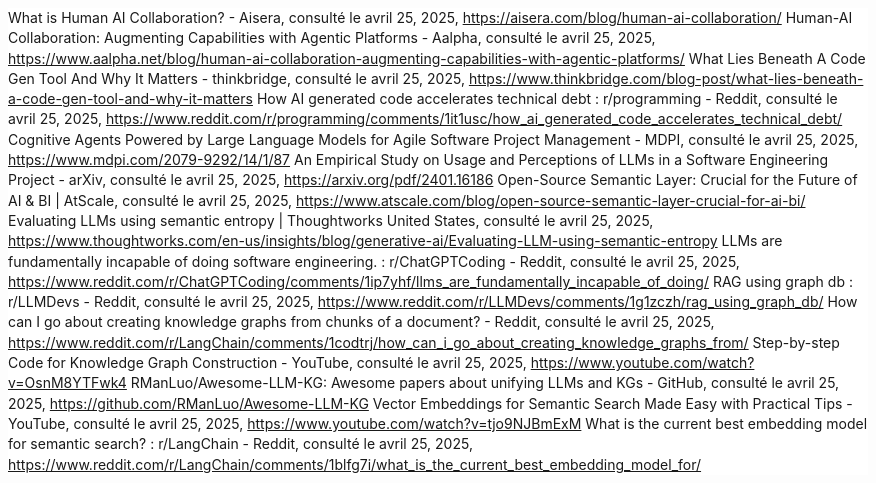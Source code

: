 What is Human AI Collaboration? - Aisera, consulté le avril 25, 2025, https://aisera.com/blog/human-ai-collaboration/
Human-AI Collaboration: Augmenting Capabilities with Agentic Platforms - Aalpha, consulté le avril 25, 2025, https://www.aalpha.net/blog/human-ai-collaboration-augmenting-capabilities-with-agentic-platforms/
What Lies Beneath A Code Gen Tool And Why It Matters - thinkbridge, consulté le avril 25, 2025, https://www.thinkbridge.com/blog-post/what-lies-beneath-a-code-gen-tool-and-why-it-matters
How AI generated code accelerates technical debt : r/programming - Reddit, consulté le avril 25, 2025, https://www.reddit.com/r/programming/comments/1it1usc/how_ai_generated_code_accelerates_technical_debt/
Cognitive Agents Powered by Large Language Models for Agile Software Project Management - MDPI, consulté le avril 25, 2025, https://www.mdpi.com/2079-9292/14/1/87
An Empirical Study on Usage and Perceptions of LLMs in a Software Engineering Project - arXiv, consulté le avril 25, 2025, https://arxiv.org/pdf/2401.16186
Open-Source Semantic Layer: Crucial for the Future of AI & BI | AtScale, consulté le avril 25, 2025, https://www.atscale.com/blog/open-source-semantic-layer-crucial-for-ai-bi/
Evaluating LLMs using semantic entropy | Thoughtworks United States, consulté le avril 25, 2025, https://www.thoughtworks.com/en-us/insights/blog/generative-ai/Evaluating-LLM-using-semantic-entropy
LLMs are fundamentally incapable of doing software engineering. : r/ChatGPTCoding - Reddit, consulté le avril 25, 2025, https://www.reddit.com/r/ChatGPTCoding/comments/1ip7yhf/llms_are_fundamentally_incapable_of_doing/
RAG using graph db : r/LLMDevs - Reddit, consulté le avril 25, 2025, https://www.reddit.com/r/LLMDevs/comments/1g1zczh/rag_using_graph_db/
How can I go about creating knowledge graphs from chunks of a document? - Reddit, consulté le avril 25, 2025, https://www.reddit.com/r/LangChain/comments/1codtrj/how_can_i_go_about_creating_knowledge_graphs_from/
Step-by-step Code for Knowledge Graph Construction - YouTube, consulté le avril 25, 2025, https://www.youtube.com/watch?v=OsnM8YTFwk4
RManLuo/Awesome-LLM-KG: Awesome papers about unifying LLMs and KGs - GitHub, consulté le avril 25, 2025, https://github.com/RManLuo/Awesome-LLM-KG
Vector Embeddings for Semantic Search Made Easy with Practical Tips - YouTube, consulté le avril 25, 2025, https://www.youtube.com/watch?v=tjo9NJBmExM
What is the current best embedding model for semantic search? : r/LangChain - Reddit, consulté le avril 25, 2025, https://www.reddit.com/r/LangChain/comments/1blfg7i/what_is_the_current_best_embedding_model_for/
